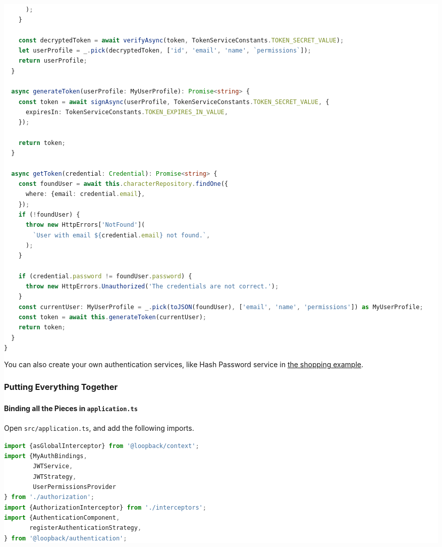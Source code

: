 ```ts
      );
    }

    const decryptedToken = await verifyAsync(token, TokenServiceConstants.TOKEN_SECRET_VALUE);
    let userProfile = _.pick(decryptedToken, ['id', 'email', 'name', `permissions`]);
    return userProfile;
  }

  async generateToken(userProfile: MyUserProfile): Promise<string> {
    const token = await signAsync(userProfile, TokenServiceConstants.TOKEN_SECRET_VALUE, {
      expiresIn: TokenServiceConstants.TOKEN_EXPIRES_IN_VALUE,
    });

    return token;
  }

  async getToken(credential: Credential): Promise<string> {
    const foundUser = await this.characterRepository.findOne({
      where: {email: credential.email},
    });
    if (!foundUser) {
      throw new HttpErrors['NotFound'](
        `User with email ${credential.email} not found.`,
      );
    }

    if (credential.password != foundUser.password) {
      throw new HttpErrors.Unauthorized('The credentials are not correct.');
    }
    const currentUser: MyUserProfile = _.pick(toJSON(foundUser), ['email', 'name', 'permissions']) as MyUserProfile;
    const token = await this.generateToken(currentUser);
    return token;
  }
}
```

You can also create your own authentication services, like Hash Password service in [the shopping example](https://github.com/strongloop/loopback4-example-shopping/blob/master/packages/shopping/src/services/hash.password.bcryptjs.ts).

### Putting Everything Together

#### Binding all the Pieces in `application.ts`

Open `src/application.ts`, and add the following imports.

```ts
import {asGlobalInterceptor} from '@loopback/context';
import {MyAuthBindings,
        JWTService,
        JWTStrategy,
        UserPermissionsProvider
} from './authorization';
import {AuthorizationInterceptor} from './interceptors';
import {AuthenticationComponent,
       registerAuthenticationStrategy,
} from '@loopback/authentication';
```
